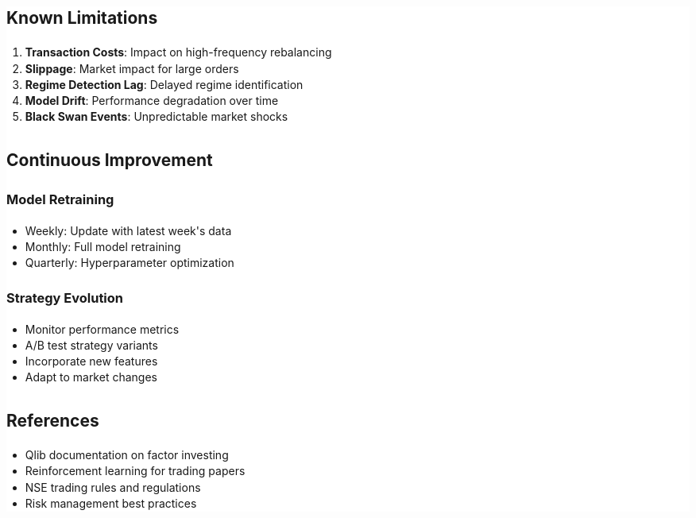## Known Limitations

1. **Transaction Costs**: Impact on high-frequency rebalancing
2. **Slippage**: Market impact for large orders
3. **Regime Detection Lag**: Delayed regime identification
4. **Model Drift**: Performance degradation over time
5. **Black Swan Events**: Unpredictable market shocks

## Continuous Improvement

### Model Retraining

- Weekly: Update with latest week's data
- Monthly: Full model retraining
- Quarterly: Hyperparameter optimization

### Strategy Evolution

- Monitor performance metrics
- A/B test strategy variants
- Incorporate new features
- Adapt to market changes

## References

- Qlib documentation on factor investing
- Reinforcement learning for trading papers
- NSE trading rules and regulations
- Risk management best practices

